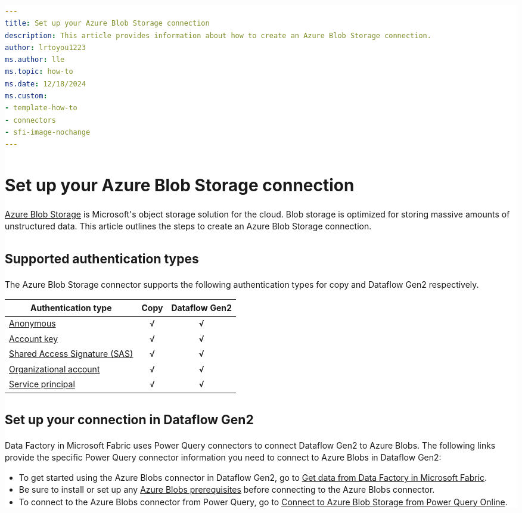 ```yaml
---
title: Set up your Azure Blob Storage connection
description: This article provides information about how to create an Azure Blob Storage connection.
author: lrtoyou1223
ms.author: lle
ms.topic: how-to
ms.date: 12/18/2024
ms.custom:
- template-how-to
- connectors
- sfi-image-nochange
---
```


# Set up your Azure Blob Storage connection

[Azure Blob Storage](/azure/storage/blobs/storage-blobs-introduction) is Microsoft's object storage solution for the cloud. Blob storage is optimized for storing massive amounts of unstructured data. This article outlines the steps to create an Azure Blob Storage connection.

## Supported authentication types

The Azure Blob Storage connector supports the following authentication types for copy and Dataflow Gen2 respectively.

| Authentication type | Copy | Dataflow Gen2 |
| --- | :---: | :---: |
| [Anonymous](#anonymous-authentication) | √ | √ |
| [Account key](#account-key-authentication) | √ | √ |
| [Shared Access Signature (SAS)](#shared-access-signature-sas-authentication) | √ | √ |
| [Organizational account](#organizational-account-authentication) | √ | √ |
| [Service principal](#service-principal-authentication) | √ | √ |

## Set up your connection in Dataflow Gen2

Data Factory in Microsoft Fabric uses Power Query connectors to connect Dataflow Gen2 to Azure Blobs. The following links provide the specific Power Query connector information you need to connect to Azure Blobs in Dataflow Gen2:

* To get started using the Azure Blobs connector in Dataflow Gen2, go to [Get data from Data Factory in Microsoft Fabric](/power-query/where-to-get-data#get-data-from-data-factory-in-microsoft-fabric).
* Be sure to install or set up any [Azure Blobs prerequisites](/power-query/connectors/azure-blob-storage#prerequisites) before connecting to the Azure Blobs connector.
* To connect to the Azure Blobs connector from Power Query, go to [Connect to Azure Blob Storage from Power Query Online](/power-query/connectors/azure-analysis-services#connect-to-azure-analysis-services-database-from-power-query-online).
